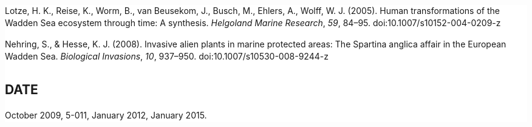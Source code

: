 Lotze, H. K., Reise, K., Worm, B., van Beusekom, J., Busch, M., Ehlers, A., Wolff, W. J. (2005). Human transformations of the Wadden Sea ecosystem through time: A synthesis. *Helgoland Marine Research*, *59*, 84–95. doi:10.1007/s10152-004-0209-z

Nehring, S., & Hesse, K. J. (2008). Invasive alien plants in marine protected areas: The Spartina anglica affair in the European Wadden Sea. *Biological Invasions*, *10*, 937–950. doi:10.1007/s10530-008-9244-z

DATE
----

October 2009, 5-011, January 2012, January 2015.
